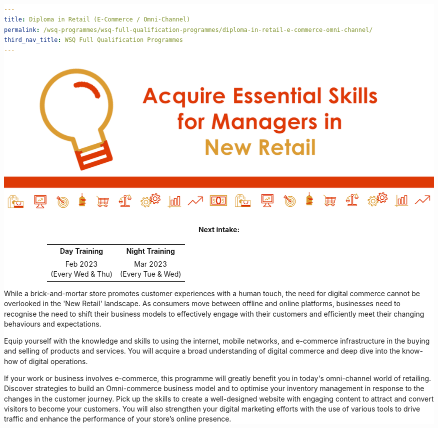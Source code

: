 ```yaml
---
title: Diploma in Retail (E-Commerce / Omni-Channel)
permalink: /wsq-programmes/wsq-full-qualification-programmes/diploma-in-retail-e-commerce-omni-channel/
third_nav_title: WSQ Full Qualification Programmes
---
```

<img src="/images/images-2021/WSQ_FullQual_DREO.png" style="width:100%;">

<h4 style="text-align:center;">Next intake:</h4>
<center><table style="width:80%;">
    <tr style="text-align:center;">
      <th style="text-align:center;width:50%;">Day Training</th>
      <th style="text-align:center;width:50%;">Night Training</th>
    </tr>
    <tr style="text-align:center;">
      <td style="text-align:center;width:50%;">Feb 2023<br>(Every Wed & Thu)</td>
      <td style="text-align:center;width:50%;">Mar 2023<br>(Every Tue & Wed)</td>
    </tr>
</table></center>

<p>While a brick-and-mortar store promotes customer experiences with a human touch, the need for digital commerce cannot be overlooked in the 'New Retail' landscape. As consumers move between offline and online platforms, businesses need to recognise the need to shift their business models to effectively engage with their customers and efficiently meet their changing behaviours and expectations.</p>
	
<p>Equip yourself with the knowledge and skills to using the internet, mobile networks, and e-commerce infrastructure in the buying and selling of products and services. You will acquire a broad understanding of digital commerce and deep dive into the know-how of digital operations.</p>

<p>If your work or business involves e-commerce, this programme will greatly benefit you in today's omni-channel world of retailing. Discover strategies to build an Omni-commerce business model and to optimise your inventory management in response to the changes in the customer journey. Pick up the skills to create a well-designed website with engaging content to attract and convert visitors to become your customers. You will also strengthen your digital marketing efforts with the use of various tools to drive traffic and enhance the performance of your store’s online presence.</p>

